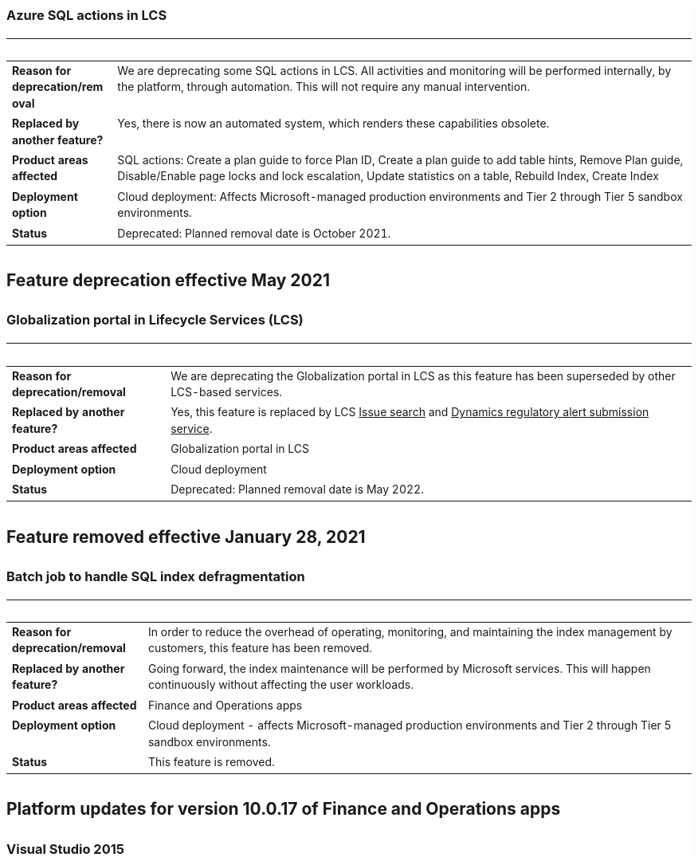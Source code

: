 ### Azure SQL actions in LCS

| &nbsp;  | &nbsp; |
|------------|--------------------|
| **Reason for deprecation/removal** | We are deprecating some SQL actions in LCS. All activities and monitoring will be performed internally, by the platform, through automation. This will not require any manual intervention. |
| **Replaced by another feature?**   | Yes, there is now an automated system, which renders these capabilities obsolete. |
| **Product areas affected**         | SQL actions: Create a plan guide to force Plan ID, Create a plan guide to add table hints, Remove Plan guide, Disable/Enable page locks and lock escalation, Update statistics on a table, Rebuild Index, Create Index |
| **Deployment option**              | Cloud deployment: Affects Microsoft-managed production environments and Tier 2 through Tier 5 sandbox environments. |
| **Status**                         | Deprecated: Planned removal date is October 2021. |

## Feature deprecation effective May 2021

### Globalization portal in Lifecycle Services (LCS)

| &nbsp;  | &nbsp; |
|------------|--------------------|
| **Reason for deprecation/removal** | We are deprecating the Globalization portal in LCS as this feature has been superseded by other LCS-based services. |
| **Replaced by another feature?**   | Yes, this feature is replaced by LCS [Issue search](../lifecycle-services/issue-search-lcs.md) and [Dynamics regulatory alert submission service](../lcs-solutions/submit-localization-alerts.md). |
| **Product areas affected**         | Globalization portal in LCS|
| **Deployment option**              | Cloud deployment |
| **Status**                         | Deprecated: Planned removal date is May 2022. |


## Feature removed effective January 28, 2021

### Batch job to handle SQL index defragmentation

| &nbsp;  | &nbsp; |
|------------|--------------------|
| **Reason for deprecation/removal** | In order to reduce the overhead of operating, monitoring, and maintaining the index management by customers, this feature has been removed. |
| **Replaced by another feature?**   | Going forward, the index maintenance will be performed by Microsoft services. This will happen continuously without affecting the user workloads. |
| **Product areas affected**         | Finance and Operations apps|
| **Deployment option**              | Cloud deployment - affects Microsoft-managed production environments and Tier 2 through Tier 5 sandbox environments. |
| **Status**                         | This feature is removed. |


## Platform updates for version 10.0.17 of Finance and Operations apps


### Visual Studio 2015
